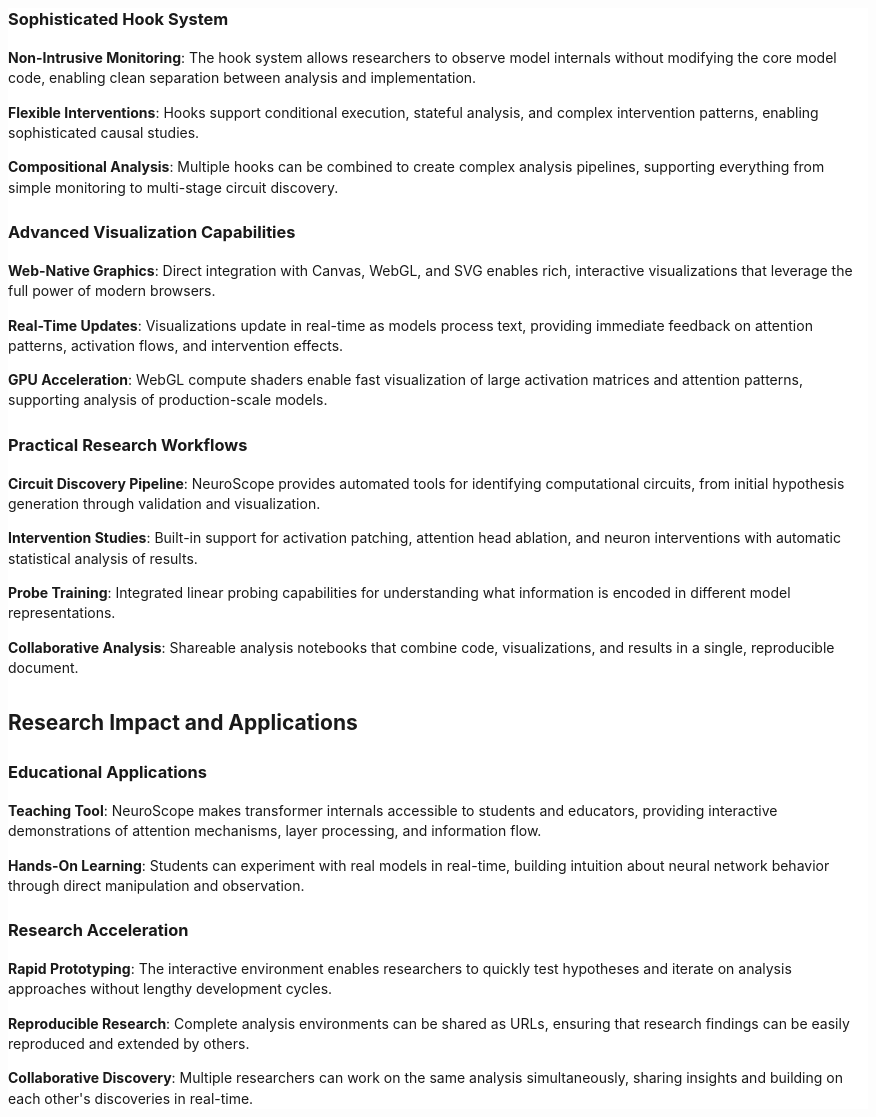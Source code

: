 ### Sophisticated Hook System

**Non-Intrusive Monitoring**: The hook system allows researchers to observe model internals without modifying the core model code, enabling clean separation between analysis and implementation.

**Flexible Interventions**: Hooks support conditional execution, stateful analysis, and complex intervention patterns, enabling sophisticated causal studies.

**Compositional Analysis**: Multiple hooks can be combined to create complex analysis pipelines, supporting everything from simple monitoring to multi-stage circuit discovery.

### Advanced Visualization Capabilities

**Web-Native Graphics**: Direct integration with Canvas, WebGL, and SVG enables rich, interactive visualizations that leverage the full power of modern browsers.

**Real-Time Updates**: Visualizations update in real-time as models process text, providing immediate feedback on attention patterns, activation flows, and intervention effects.

**GPU Acceleration**: WebGL compute shaders enable fast visualization of large activation matrices and attention patterns, supporting analysis of production-scale models.

### Practical Research Workflows

**Circuit Discovery Pipeline**: NeuroScope provides automated tools for identifying computational circuits, from initial hypothesis generation through validation and visualization.

**Intervention Studies**: Built-in support for activation patching, attention head ablation, and neuron interventions with automatic statistical analysis of results.

**Probe Training**: Integrated linear probing capabilities for understanding what information is encoded in different model representations.

**Collaborative Analysis**: Shareable analysis notebooks that combine code, visualizations, and results in a single, reproducible document.

## Research Impact and Applications

### Educational Applications

**Teaching Tool**: NeuroScope makes transformer internals accessible to students and educators, providing interactive demonstrations of attention mechanisms, layer processing, and information flow.

**Hands-On Learning**: Students can experiment with real models in real-time, building intuition about neural network behavior through direct manipulation and observation.

### Research Acceleration

**Rapid Prototyping**: The interactive environment enables researchers to quickly test hypotheses and iterate on analysis approaches without lengthy development cycles.

**Reproducible Research**: Complete analysis environments can be shared as URLs, ensuring that research findings can be easily reproduced and extended by others.

**Collaborative Discovery**: Multiple researchers can work on the same analysis simultaneously, sharing insights and building on each other's discoveries in real-time.
